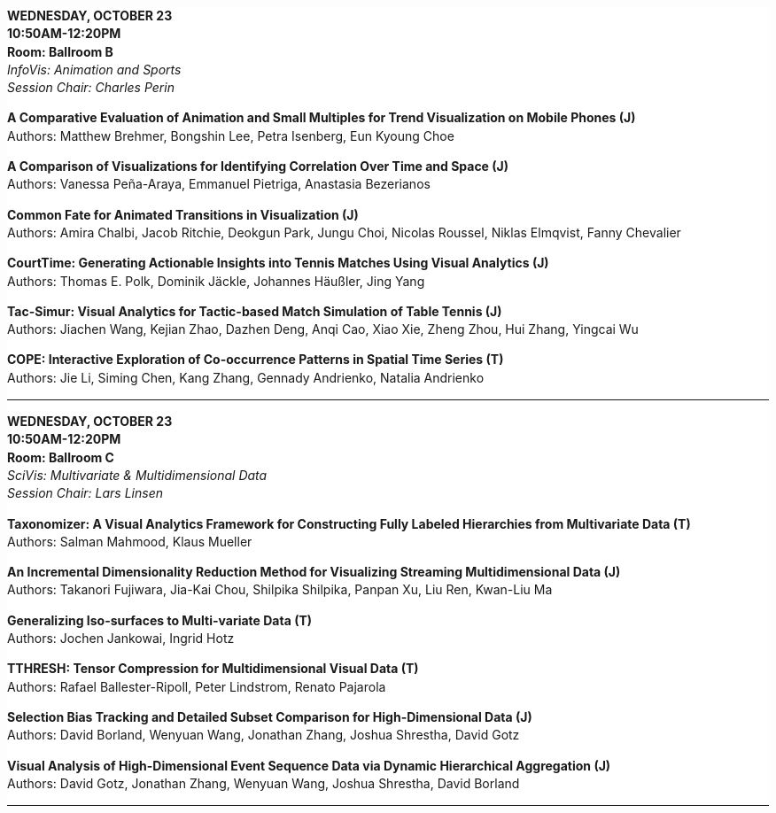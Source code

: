 **WEDNESDAY, OCTOBER 23**  
**10:50AM-12:20PM**  
**Room: Ballroom B**  
*InfoVis: Animation and Sports*  
*Session Chair: Charles Perin*  

**A Comparative Evaluation of Animation and Small Multiples for Trend Visualization on Mobile Phones (J)**  
Authors: Matthew Brehmer, Bongshin Lee, Petra Isenberg, Eun Kyoung Choe

**A Comparison of Visualizations for Identifying Correlation Over Time and Space (J)**  
Authors: Vanessa Peña-Araya, Emmanuel Pietriga, Anastasia Bezerianos

**Common Fate for Animated Transitions in Visualization (J)**  
Authors: Amira Chalbi, Jacob Ritchie, Deokgun Park, Jungu Choi, Nicolas Roussel, Niklas Elmqvist, Fanny Chevalier

**CourtTime: Generating Actionable Insights into Tennis Matches Using Visual Analytics (J)**  
Authors: Thomas E. Polk, Dominik Jäckle, Johannes Häußler, Jing Yang

**Tac-Simur: Visual Analytics for Tactic-based Match Simulation of Table Tennis (J)**  
Authors: Jiachen Wang, Kejian Zhao, Dazhen Deng, Anqi Cao, Xiao Xie, Zheng Zhou, Hui Zhang, Yingcai Wu

**COPE: Interactive Exploration of Co-occurrence Patterns in Spatial Time Series (T)**  
Authors: Jie Li, Siming Chen, Kang Zhang, Gennady Andrienko, Natalia Andrienko

<hr/>

**WEDNESDAY, OCTOBER 23**  
**10:50AM-12:20PM**  
**Room: Ballroom C**  
*SciVis: Multivariate & Multidimensional Data*  
*Session Chair: Lars Linsen*  

**Taxonomizer: A Visual Analytics Framework for Constructing Fully Labeled Hierarchies from Multivariate Data (T)**  
Authors: Salman Mahmood, Klaus Mueller

**An Incremental Dimensionality Reduction Method for Visualizing Streaming Multidimensional Data (J)**  
Authors: Takanori Fujiwara, Jia-Kai Chou, Shilpika Shilpika, Panpan Xu, Liu Ren, Kwan-Liu Ma

**Generalizing Iso-surfaces to Multi-variate Data (T)**  
Authors: Jochen Jankowai, Ingrid Hotz

**TTHRESH: Tensor Compression for Multidimensional Visual Data (T)**  
Authors: Rafael Ballester-Ripoll, Peter Lindstrom, Renato Pajarola

**Selection Bias Tracking and Detailed Subset Comparison for High-Dimensional Data (J)**  
Authors: David Borland, Wenyuan Wang, Jonathan Zhang, Joshua Shrestha, David Gotz

**Visual Analysis of High-Dimensional Event Sequence Data via Dynamic Hierarchical Aggregation (J)**  
Authors: David Gotz, Jonathan Zhang, Wenyuan Wang, Joshua Shrestha, David Borland

<hr/>
